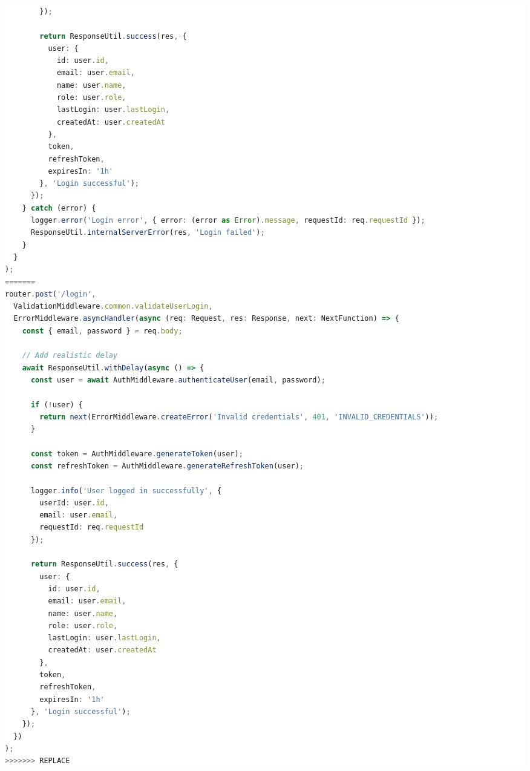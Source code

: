 ```typescript
        });
        
        return ResponseUtil.success(res, {
          user: {
            id: user.id,
            email: user.email,
            name: user.name,
            role: user.role,
            lastLogin: user.lastLogin,
            createdAt: user.createdAt
          },
          token,
          refreshToken,
          expiresIn: '1h'
        }, 'Login successful');
      });
    } catch (error) {
      logger.error('Login error', { error: (error as Error).message, requestId: req.requestId });
      ResponseUtil.internalServerError(res, 'Login failed');
    }
  }
);
=======
router.post('/login', 
  ValidationMiddleware.common.validateUserLogin,
  ErrorMiddleware.asyncHandler(async (req: Request, res: Response, next: NextFunction) => {
    const { email, password } = req.body;
    
    // Add realistic delay
    await ResponseUtil.withDelay(async () => {
      const user = await AuthMiddleware.authenticateUser(email, password);
      
      if (!user) {
        return next(ErrorMiddleware.createError('Invalid credentials', 401, 'INVALID_CREDENTIALS'));
      }
      
      const token = AuthMiddleware.generateToken(user);
      const refreshToken = AuthMiddleware.generateRefreshToken(user);
      
      logger.info('User logged in successfully', {
        userId: user.id,
        email: user.email,
        requestId: req.requestId
      });
      
      return ResponseUtil.success(res, {
        user: {
          id: user.id,
          email: user.email,
          name: user.name,
          role: user.role,
          lastLogin: user.lastLogin,
          createdAt: user.createdAt
        },
        token,
        refreshToken,
        expiresIn: '1h'
      }, 'Login successful');
    });
  })
);
>>>>>>> REPLACE
```
